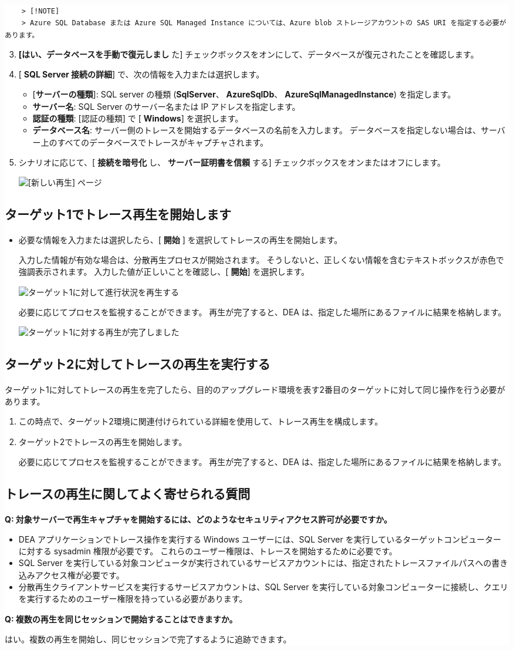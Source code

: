         > [!NOTE]
        > Azure SQL Database または Azure SQL Managed Instance については、Azure blob ストレージアカウントの SAS URI を指定する必要があります。

3. **[はい、データベースを手動で復元しまし** た] チェックボックスをオンにして、データベースが復元されたことを確認します。

4. [ **SQL Server 接続の詳細**] で、次の情報を入力または選択します。

    - [**サーバーの種類**]: SQL server の種類 (**SqlServer**、 **AzureSqlDb**、 **AzureSqlManagedInstance**) を指定します。
    - **サーバー名**: SQL Server のサーバー名または IP アドレスを指定します。
    - **認証の種類**: [認証の種類] で [ **Windows**] を選択します。
    - **データベース名**: サーバー側のトレースを開始するデータベースの名前を入力します。 データベースを指定しない場合は、サーバー上のすべてのデータベースでトレースがキャプチャされます。

5. シナリオに応じて、[ **接続を暗号化** し、 **サーバー証明書を信頼** する] チェックボックスをオンまたはオフにします。

    ![[新しい再生] ページ](./media/database-experimentation-assistant-replay-trace/dea-new-replay.png)

## <a name="start-the-trace-replay-on-target-1"></a>ターゲット1でトレース再生を開始します

- 必要な情報を入力または選択したら、[ **開始** ] を選択してトレースの再生を開始します。

  入力した情報が有効な場合は、分散再生プロセスが開始されます。 そうしないと、正しくない情報を含むテキストボックスが赤色で強調表示されます。 入力した値が正しいことを確認し、[ **開始**] を選択します。

  ![ターゲット1に対して進行状況を再生する](./media/database-experimentation-assistant-replay-trace/dea-run-replay-target1.png)

  必要に応じてプロセスを監視することができます。 再生が完了すると、DEA は、指定した場所にあるファイルに結果を格納します。

  ![ターゲット1に対する再生が完了しました](./media/database-experimentation-assistant-replay-trace/dea-replay-target1-complete.png)

## <a name="perform-the-trace-replay-against-target-2"></a>ターゲット2に対してトレースの再生を実行する

ターゲット1に対してトレースの再生を完了したら、目的のアップグレード環境を表す2番目のターゲットに対して同じ操作を行う必要があります。

1. この時点で、ターゲット2環境に関連付けられている詳細を使用して、トレース再生を構成します。
2. ターゲット2でトレースの再生を開始します。

   必要に応じてプロセスを監視することができます。 再生が完了すると、DEA は、指定した場所にあるファイルに結果を格納します。

## <a name="frequently-asked-questions-about-trace-replay"></a>トレースの再生に関してよく寄せられる質問

**Q: 対象サーバーで再生キャプチャを開始するには、どのようなセキュリティアクセス許可が必要ですか。**

- DEA アプリケーションでトレース操作を実行する Windows ユーザーには、SQL Server を実行しているターゲットコンピューターに対する sysadmin 権限が必要です。 これらのユーザー権限は、トレースを開始するために必要です。
- SQL Server を実行している対象コンピュータが実行されているサービスアカウントには、指定されたトレースファイルパスへの書き込みアクセス権が必要です。
- 分散再生クライアントサービスを実行するサービスアカウントは、SQL Server を実行している対象コンピューターに接続し、クエリを実行するためのユーザー権限を持っている必要があります。

**Q: 複数の再生を同じセッションで開始することはできますか。**

はい。複数の再生を開始し、同じセッションで完了するように追跡できます。

